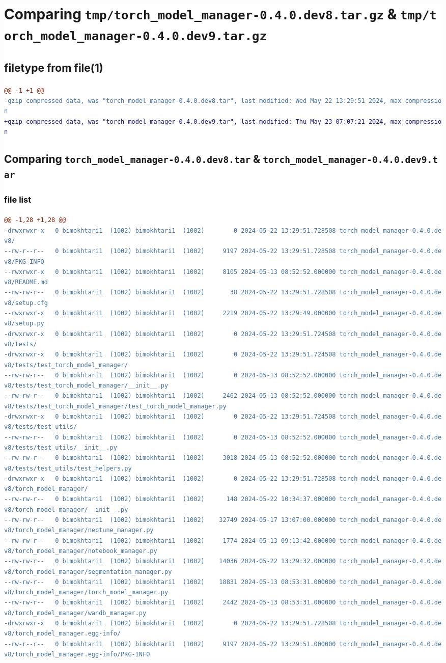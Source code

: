 # Comparing `tmp/torch_model_manager-0.4.0.dev8.tar.gz` & `tmp/torch_model_manager-0.4.0.dev9.tar.gz`

## filetype from file(1)

```diff
@@ -1 +1 @@
-gzip compressed data, was "torch_model_manager-0.4.0.dev8.tar", last modified: Wed May 22 13:29:51 2024, max compression
+gzip compressed data, was "torch_model_manager-0.4.0.dev9.tar", last modified: Thu May 23 07:07:21 2024, max compression
```

## Comparing `torch_model_manager-0.4.0.dev8.tar` & `torch_model_manager-0.4.0.dev9.tar`

### file list

```diff
@@ -1,28 +1,28 @@
-drwxrwxr-x   0 bimokhtari1  (1002) bimokhtari1  (1002)        0 2024-05-22 13:29:51.728508 torch_model_manager-0.4.0.dev8/
--rw-r--r--   0 bimokhtari1  (1002) bimokhtari1  (1002)     9197 2024-05-22 13:29:51.728508 torch_model_manager-0.4.0.dev8/PKG-INFO
--rwxrwxr-x   0 bimokhtari1  (1002) bimokhtari1  (1002)     8105 2024-05-13 08:52:52.000000 torch_model_manager-0.4.0.dev8/README.md
--rw-rw-r--   0 bimokhtari1  (1002) bimokhtari1  (1002)       38 2024-05-22 13:29:51.728508 torch_model_manager-0.4.0.dev8/setup.cfg
--rwxrwxr-x   0 bimokhtari1  (1002) bimokhtari1  (1002)     2219 2024-05-22 13:29:49.000000 torch_model_manager-0.4.0.dev8/setup.py
-drwxrwxr-x   0 bimokhtari1  (1002) bimokhtari1  (1002)        0 2024-05-22 13:29:51.724508 torch_model_manager-0.4.0.dev8/tests/
-drwxrwxr-x   0 bimokhtari1  (1002) bimokhtari1  (1002)        0 2024-05-22 13:29:51.724508 torch_model_manager-0.4.0.dev8/tests/test_torch_model_manager/
--rw-rw-r--   0 bimokhtari1  (1002) bimokhtari1  (1002)        0 2024-05-13 08:52:52.000000 torch_model_manager-0.4.0.dev8/tests/test_torch_model_manager/__init__.py
--rw-rw-r--   0 bimokhtari1  (1002) bimokhtari1  (1002)     2462 2024-05-13 08:52:52.000000 torch_model_manager-0.4.0.dev8/tests/test_torch_model_manager/test_torch_model_manager.py
-drwxrwxr-x   0 bimokhtari1  (1002) bimokhtari1  (1002)        0 2024-05-22 13:29:51.724508 torch_model_manager-0.4.0.dev8/tests/test_utils/
--rw-rw-r--   0 bimokhtari1  (1002) bimokhtari1  (1002)        0 2024-05-13 08:52:52.000000 torch_model_manager-0.4.0.dev8/tests/test_utils/__init__.py
--rw-rw-r--   0 bimokhtari1  (1002) bimokhtari1  (1002)     3018 2024-05-13 08:52:52.000000 torch_model_manager-0.4.0.dev8/tests/test_utils/test_helpers.py
-drwxrwxr-x   0 bimokhtari1  (1002) bimokhtari1  (1002)        0 2024-05-22 13:29:51.728508 torch_model_manager-0.4.0.dev8/torch_model_manager/
--rw-rw-r--   0 bimokhtari1  (1002) bimokhtari1  (1002)      148 2024-05-22 10:34:37.000000 torch_model_manager-0.4.0.dev8/torch_model_manager/__init__.py
--rw-rw-r--   0 bimokhtari1  (1002) bimokhtari1  (1002)    32749 2024-05-17 13:07:00.000000 torch_model_manager-0.4.0.dev8/torch_model_manager/neptune_manager.py
--rw-rw-r--   0 bimokhtari1  (1002) bimokhtari1  (1002)     1774 2024-05-13 09:13:42.000000 torch_model_manager-0.4.0.dev8/torch_model_manager/notebook_manager.py
--rw-rw-r--   0 bimokhtari1  (1002) bimokhtari1  (1002)    14036 2024-05-22 13:29:32.000000 torch_model_manager-0.4.0.dev8/torch_model_manager/segmentation_manager.py
--rw-rw-r--   0 bimokhtari1  (1002) bimokhtari1  (1002)    18831 2024-05-13 08:53:31.000000 torch_model_manager-0.4.0.dev8/torch_model_manager/torch_model_manager.py
--rw-rw-r--   0 bimokhtari1  (1002) bimokhtari1  (1002)     2442 2024-05-13 08:53:31.000000 torch_model_manager-0.4.0.dev8/torch_model_manager/wandb_manager.py
-drwxrwxr-x   0 bimokhtari1  (1002) bimokhtari1  (1002)        0 2024-05-22 13:29:51.728508 torch_model_manager-0.4.0.dev8/torch_model_manager.egg-info/
--rw-r--r--   0 bimokhtari1  (1002) bimokhtari1  (1002)     9197 2024-05-22 13:29:51.000000 torch_model_manager-0.4.0.dev8/torch_model_manager.egg-info/PKG-INFO
```